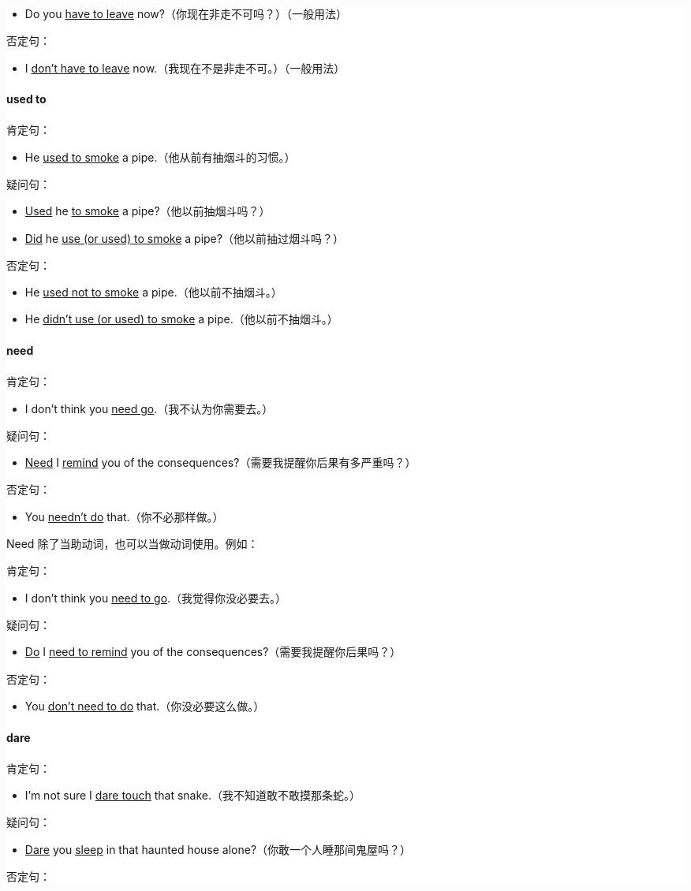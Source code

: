   - Do you <u>have to leave</u> now?（你现在非走不可吗？）（一般用法）

否定句：

  - I <u>don’t have to leave</u> now.（我现在不是非走不可。）（一般用法）

#### used to

肯定句：

  - He <u>used to smoke</u> a pipe.（他从前有抽烟斗的习惯。）

疑问句：

  - <u>Used</u> he <u>to smoke</u> a pipe?（他以前抽烟斗吗？）

  - <u>Did</u> he <u>use (or used) to smoke</u> a pipe?（他以前抽过烟斗吗？）

否定句：

  - He <u>used not to smoke</u> a pipe.（他以前不抽烟斗。）

  - He <u>didn’t use (or used) to smoke</u> a pipe.（他以前不抽烟斗。）

#### need

肯定句：

  - I don’t think you <u>need go</u>.（我不认为你需要去。）

疑问句：

  - <u>Need</u> I <u>remind</u> you of the consequences?（需要我提醒你后果有多严重吗？）

否定句：

  - You <u>needn’t do</u> that.（你不必那样做。）

Need 除了当助动词，也可以当做动词使用。例如：

肯定句：

  - I don’t think you <u>need to go</u>.（我觉得你没必要去。）

疑问句：

  - <u>Do</u> I <u>need to remind</u> you of the consequences?（需要我提醒你后果吗？）

否定句：

  - You <u>don’t need to do</u> that.（你没必要这么做。）

#### dare

肯定句：

  - I’m not sure I <u>dare touch</u> that snake.（我不知道敢不敢摸那条蛇。）

疑问句：

  - <u>Dare</u> you <u>sleep</u> in that haunted house alone?（你敢一个人睡那间鬼屋吗？）

否定句：
